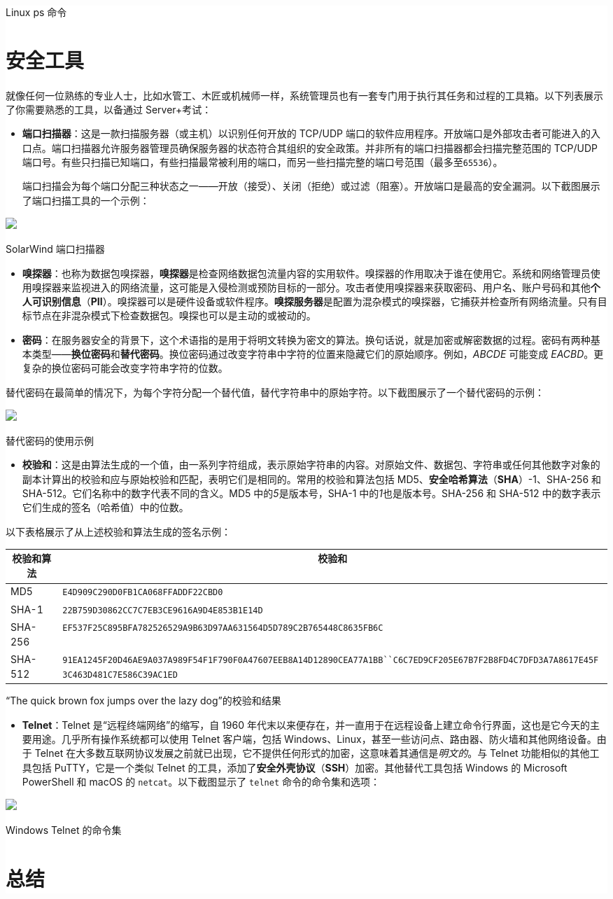 Linux ps 命令

# 安全工具

就像任何一位熟练的专业人士，比如水管工、木匠或机械师一样，系统管理员也有一套专门用于执行其任务和过程的工具箱。以下列表展示了你需要熟悉的工具，以备通过 Server+考试：

+   **端口扫描器**：这是一款扫描服务器（或主机）以识别任何开放的 TCP/UDP 端口的软件应用程序。开放端口是外部攻击者可能进入的入口点。端口扫描器允许服务器管理员确保服务器的状态符合其组织的安全政策。并非所有的端口扫描器都会扫描完整范围的 TCP/UDP 端口号。有些只扫描已知端口，有些扫描最常被利用的端口，而另一些扫描完整的端口号范围（最多至`65536`）。

    端口扫描会为每个端口分配三种状态之一——开放（接受）、关闭（拒绝）或过滤（阻塞）。开放端口是最高的安全漏洞。以下截图展示了端口扫描工具的一个示例：

![](img/b9a6b125-ea96-4ba7-b531-37b733fdb9fc.jpg)

SolarWind 端口扫描器

+   **嗅探器**：也称为数据包嗅探器，**嗅探器**是检查网络数据包流量内容的实用软件。嗅探器的作用取决于谁在使用它。系统和网络管理员使用嗅探器来监视进入的网络流量，这可能是入侵检测或预防目标的一部分。攻击者使用嗅探器来获取密码、用户名、账户号码和其他**个人可识别信息**（**PII**）。嗅探器可以是硬件设备或软件程序。**嗅探服务器**是配置为混杂模式的嗅探器，它捕获并检查所有网络流量。只有目标节点在非混杂模式下检查数据包。嗅探也可以是主动的或被动的。

+   **密码**：在服务器安全的背景下，这个术语指的是用于将明文转换为密文的算法。换句话说，就是加密或解密数据的过程。密码有两种基本类型——**换位密码**和**替代密码**。换位密码通过改变字符串中字符的位置来隐藏它们的原始顺序。例如，*ABCDE* 可能变成 *EACBD*。更复杂的换位密码可能会改变字符串字符的位数。

替代密码在最简单的情况下，为每个字符分配一个替代值，替代字符串中的原始字符。以下截图展示了一个替代密码的示例：

![](img/99bafeb2-eb8d-4615-852b-4c552d1400e4.jpg)

替代密码的使用示例

+   **校验和**：这是由算法生成的一个值，由一系列字符组成，表示原始字符串的内容。对原始文件、数据包、字符串或任何其他数字对象的副本计算出的校验和应与原始校验和匹配，表明它们是相同的。常用的校验和算法包括 MD5、**安全哈希算法**（**SHA**）-1、SHA-256 和 SHA-512。它们名称中的数字代表不同的含义。MD5 中的*5*是版本号，SHA-1 中的*1*也是版本号。SHA-256 和 SHA-512 中的数字表示它们生成的签名（哈希值）中的位数。

以下表格展示了从上述校验和算法生成的签名示例：

| **校验和算法** | **校验和** |
| --- | --- |
| MD5 | `E4D909C290D0FB1CA068FFADDF22CBD0` |
| SHA-1 | `22B759D30862CC7C7EB3CE9616A9D4E853B1E14D` |
| SHA-256 | `EF537F25C895BFA782526529A9B63D97AA631564D5D789C2B765448C8635FB6C` |
| SHA-512 | `91EA1245F20D46AE9A037A989F54F1F790F0A47607EEB8A14D12890CEA77A1BB``C6C7ED9CF205E67B7F2B8FD4C7DFD3A7A8617E45F3C463D481C7E586C39AC1ED` |

“The quick brown fox jumps over the lazy dog”的校验和结果

+   **Telnet**：Telnet 是“远程终端网络”的缩写，自 1960 年代末以来便存在，并一直用于在远程设备上建立命令行界面，这也是它今天的主要用途。几乎所有操作系统都可以使用 Telnet 客户端，包括 Windows、Linux，甚至一些访问点、路由器、防火墙和其他网络设备。由于 Telnet 在大多数互联网协议发展之前就已出现，它不提供任何形式的加密，这意味着其通信是*明文的*。与 Telnet 功能相似的其他工具包括 PuTTY，它是一个类似 Telnet 的工具，添加了**安全外壳协议**（**SSH**）加密。其他替代工具包括 Windows 的 Microsoft PowerShell 和 macOS 的 `netcat`。以下截图显示了 `telnet` 命令的命令集和选项：

![](img/349370f4-8c37-4498-9e98-1321b6cc1f11.jpg)

Windows Telnet 的命令集

# 总结
